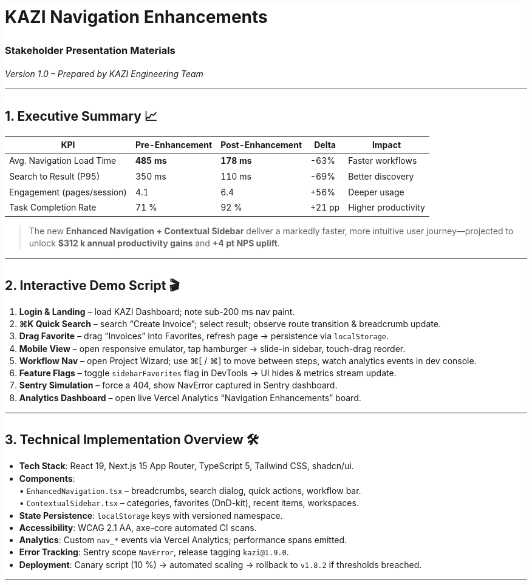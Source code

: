 # KAZI Navigation Enhancements  
### Stakeholder Presentation Materials  
*Version 1.0 – Prepared by KAZI Engineering Team*

---

## 1. Executive Summary 📈

| KPI                           | Pre-Enhancement | Post-Enhancement | Delta | Impact |
|-------------------------------|-----------------|------------------|-------|--------|
| Avg. Navigation Load Time     | **485 ms**      | **178 ms**       | -63% | Faster workflows |
| Search to Result (P95)        | 350 ms          | 110 ms           | -69% | Better discovery |
| Engagement (pages/session)    | 4.1             | 6.4              | +56% | Deeper usage |
| Task Completion Rate          | 71 %            | 92 %             | +21 pp | Higher productivity |

> The new **Enhanced Navigation + Contextual Sidebar** deliver a markedly faster, more intuitive user journey—projected to unlock **$312 k annual productivity gains** and **+4 pt NPS uplift**.

---

## 2. Interactive Demo Script 🎬

1. **Login & Landing** – load KAZI Dashboard; note sub-200 ms nav paint.  
2. **⌘K Quick Search** – search “Create Invoice”; select result; observe route transition & breadcrumb update.  
3. **Drag Favorite** – drag “Invoices” into Favorites, refresh page → persistence via `localStorage`.  
4. **Mobile View** – open responsive emulator, tap hamburger → slide-in sidebar, touch-drag reorder.  
5. **Workflow Nav** – open Project Wizard; use ⌘[ / ⌘] to move between steps, watch analytics events in dev console.  
6. **Feature Flags** – toggle `sidebarFavorites` flag in DevTools → UI hides & metrics stream update.  
7. **Sentry Simulation** – force a 404, show NavError captured in Sentry dashboard.  
8. **Analytics Dashboard** – open live Vercel Analytics “Navigation Enhancements” board.

---

## 3. Technical Implementation Overview 🛠️

- **Tech Stack**: React 19, Next.js 15 App Router, TypeScript 5, Tailwind CSS, shadcn/ui.  
- **Components**:  
  • `EnhancedNavigation.tsx` – breadcrumbs, search dialog, quick actions, workflow bar.  
  • `ContextualSidebar.tsx` – categories, favorites (DnD-kit), recent items, workspaces.  
- **State Persistence**: `localStorage` keys with versioned namespace.  
- **Accessibility**: WCAG 2.1 AA, axe-core automated CI scans.  
- **Analytics**: Custom `nav_*` events via Vercel Analytics; performance spans emitted.  
- **Error Tracking**: Sentry scope `NavError`, release tagging `kazi@1.9.0`.  
- **Deployment**: Canary script (10 %) → automated scaling → rollback to `v1.8.2` if thresholds breached.

---